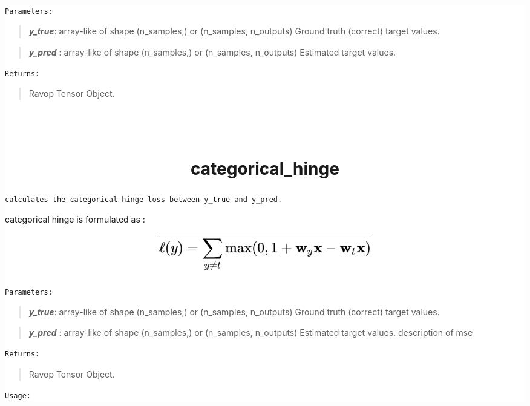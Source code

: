 </div align>



`Parameters:`<br>
><b><i>y_true</i></b>: array-like of shape (n_samples,) or (n_samples, n_outputs)
Ground truth (correct) target values.

><i><b>y_pred</b></i> : array-like of shape (n_samples,) or (n_samples, n_outputs)
Estimated target values.

`Returns:`<br>
>Ravop Tensor Object.

<br><br>








<div align='center'>

# categorical_hinge
</div align>


    calculates the categorical hinge loss between y_true and y_pred.

categorical hinge is formulated as :
<div align='center'>
<img src=files/hinge_loss.png width=350 height= 65>
</div align>


`Parameters:`<br>

><b><i>y_true</i></b>: array-like of shape (n_samples,) or (n_samples, n_outputs)
Ground truth (correct) target values.

><i><b>y_pred</b></i> : array-like of shape (n_samples,) or (n_samples, n_outputs)
Estimated target values.
    description of mse

`Returns:`<br>
>Ravop Tensor Object.


`Usage:`
<br>

